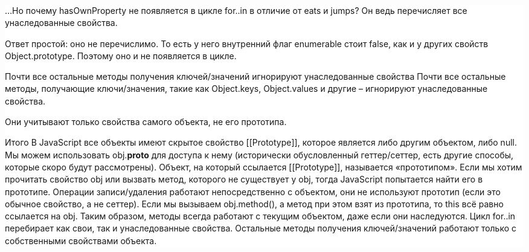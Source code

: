 …Но почему hasOwnProperty не появляется в цикле for..in в отличие от eats и jumps? Он ведь перечисляет все унаследованные свойства.

Ответ простой: оно не перечислимо. То есть у него внутренний флаг enumerable стоит false, как и у других свойств Object.prototype. Поэтому оно и не появляется в цикле.

Почти все остальные методы получения ключей/значений игнорируют унаследованные свойства
Почти все остальные методы, получающие ключи/значения, такие как Object.keys, Object.values и другие – игнорируют унаследованные свойства.

Они учитывают только свойства самого объекта, не его прототипа.

Итого
В JavaScript все объекты имеют скрытое свойство [[Prototype]], которое является либо другим объектом, либо null.
Мы можем использовать obj.__proto__ для доступа к нему (исторически обусловленный геттер/сеттер, есть другие способы, которые скоро будут рассмотрены).
Объект, на который ссылается [[Prototype]], называется «прототипом».
Если мы хотим прочитать свойство obj или вызвать метод, которого не существует у obj, тогда JavaScript попытается найти его в прототипе.
Операции записи/удаления работают непосредственно с объектом, они не используют прототип (если это обычное свойство, а не сеттер).
Если мы вызываем obj.method(), а метод при этом взят из прототипа, то this всё равно ссылается на obj. Таким образом, методы всегда работают с текущим объектом, даже если они наследуются.
Цикл for..in перебирает как свои, так и унаследованные свойства. Остальные методы получения ключей/значений работают только с собственными свойствами объекта.